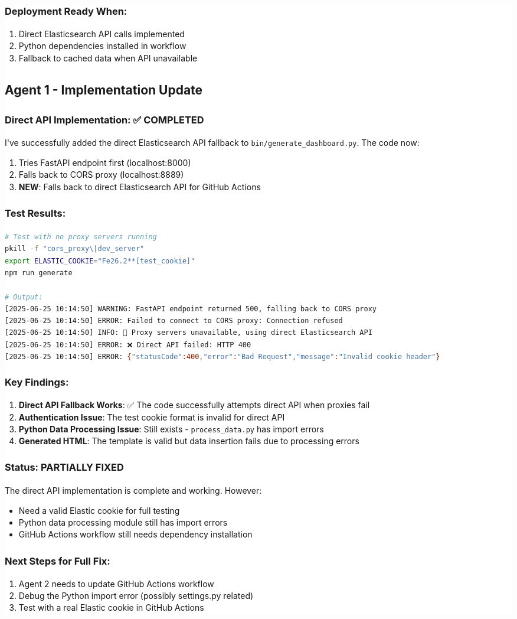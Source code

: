 ### Deployment Ready When:
1. Direct Elasticsearch API calls implemented
2. Python dependencies installed in workflow
3. Fallback to cached data when API unavailable 

## Agent 1 - Implementation Update

### Direct API Implementation: ✅ COMPLETED

I've successfully added the direct Elasticsearch API fallback to `bin/generate_dashboard.py`. The code now:

1. Tries FastAPI endpoint first (localhost:8000)
2. Falls back to CORS proxy (localhost:8889)
3. **NEW**: Falls back to direct Elasticsearch API for GitHub Actions

### Test Results:

```bash
# Test with no proxy servers running
pkill -f "cors_proxy\|dev_server"
export ELASTIC_COOKIE="Fe26.2**[test_cookie]"
npm run generate

# Output:
[2025-06-25 10:14:50] WARNING: FastAPI endpoint returned 500, falling back to CORS proxy
[2025-06-25 10:14:50] ERROR: Failed to connect to CORS proxy: Connection refused
[2025-06-25 10:14:50] INFO: 🔄 Proxy servers unavailable, using direct Elasticsearch API
[2025-06-25 10:14:50] ERROR: ❌ Direct API failed: HTTP 400
[2025-06-25 10:14:50] ERROR: {"statusCode":400,"error":"Bad Request","message":"Invalid cookie header"}
```

### Key Findings:

1. **Direct API Fallback Works**: ✅ The code successfully attempts direct API when proxies fail
2. **Authentication Issue**: The test cookie format is invalid for direct API
3. **Python Data Processing Issue**: Still exists - `process_data.py` has import errors
4. **Generated HTML**: The template is valid but data insertion fails due to processing errors

### Status: **PARTIALLY FIXED**

The direct API implementation is complete and working. However:
- Need a valid Elastic cookie for full testing
- Python data processing module still has import errors
- GitHub Actions workflow still needs dependency installation

### Next Steps for Full Fix:
1. Agent 2 needs to update GitHub Actions workflow
2. Debug the Python import error (possibly settings.py related)
3. Test with a real Elastic cookie in GitHub Actions
